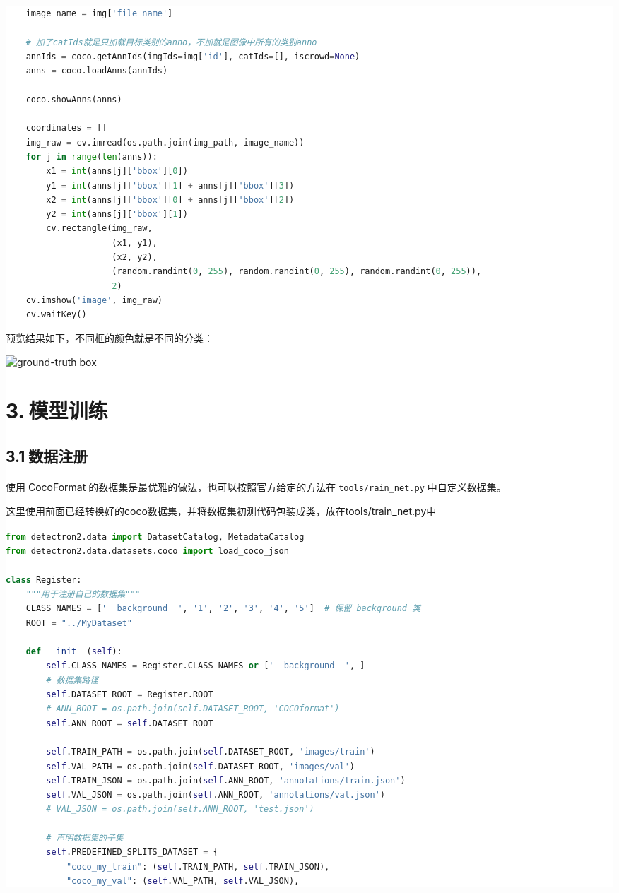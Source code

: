 ```Python
    image_name = img['file_name']

    # 加了catIds就是只加载目标类别的anno，不加就是图像中所有的类别anno
    annIds = coco.getAnnIds(imgIds=img['id'], catIds=[], iscrowd=None)
    anns = coco.loadAnns(annIds)

    coco.showAnns(anns)

    coordinates = []
    img_raw = cv.imread(os.path.join(img_path, image_name))
    for j in range(len(anns)):
        x1 = int(anns[j]['bbox'][0])
        y1 = int(anns[j]['bbox'][1] + anns[j]['bbox'][3])
        x2 = int(anns[j]['bbox'][0] + anns[j]['bbox'][2])
        y2 = int(anns[j]['bbox'][1])
        cv.rectangle(img_raw,
                     (x1, y1),
                     (x2, y2),
                     (random.randint(0, 255), random.randint(0, 255), random.randint(0, 255)),
                     2)
    cv.imshow('image', img_raw)
    cv.waitKey()

```

预览结果如下，不同框的颜色就是不同的分类：

![ground-truth box](https://i.loli.net/2020/11/01/dRZbeSyB7u9j2cl.png)

# 3. 模型训练

## 3.1 数据注册

使用 CocoFormat 的数据集是最优雅的做法，也可以按照官方给定的方法在 `tools/rain_net.py` 中自定义数据集。

这里使用前面已经转换好的coco数据集，并将数据集初测代码包装成类，放在tools/train_net.py中

```python
from detectron2.data import DatasetCatalog, MetadataCatalog
from detectron2.data.datasets.coco import load_coco_json

class Register:
    """用于注册自己的数据集"""
    CLASS_NAMES = ['__background__', '1', '2', '3', '4', '5']  # 保留 background 类
    ROOT = "../MyDataset"

    def __init__(self):
        self.CLASS_NAMES = Register.CLASS_NAMES or ['__background__', ]
        # 数据集路径
        self.DATASET_ROOT = Register.ROOT
        # ANN_ROOT = os.path.join(self.DATASET_ROOT, 'COCOformat')
        self.ANN_ROOT = self.DATASET_ROOT

        self.TRAIN_PATH = os.path.join(self.DATASET_ROOT, 'images/train')
        self.VAL_PATH = os.path.join(self.DATASET_ROOT, 'images/val')
        self.TRAIN_JSON = os.path.join(self.ANN_ROOT, 'annotations/train.json')
        self.VAL_JSON = os.path.join(self.ANN_ROOT, 'annotations/val.json')
        # VAL_JSON = os.path.join(self.ANN_ROOT, 'test.json')

        # 声明数据集的子集
        self.PREDEFINED_SPLITS_DATASET = {
            "coco_my_train": (self.TRAIN_PATH, self.TRAIN_JSON),
            "coco_my_val": (self.VAL_PATH, self.VAL_JSON),
```